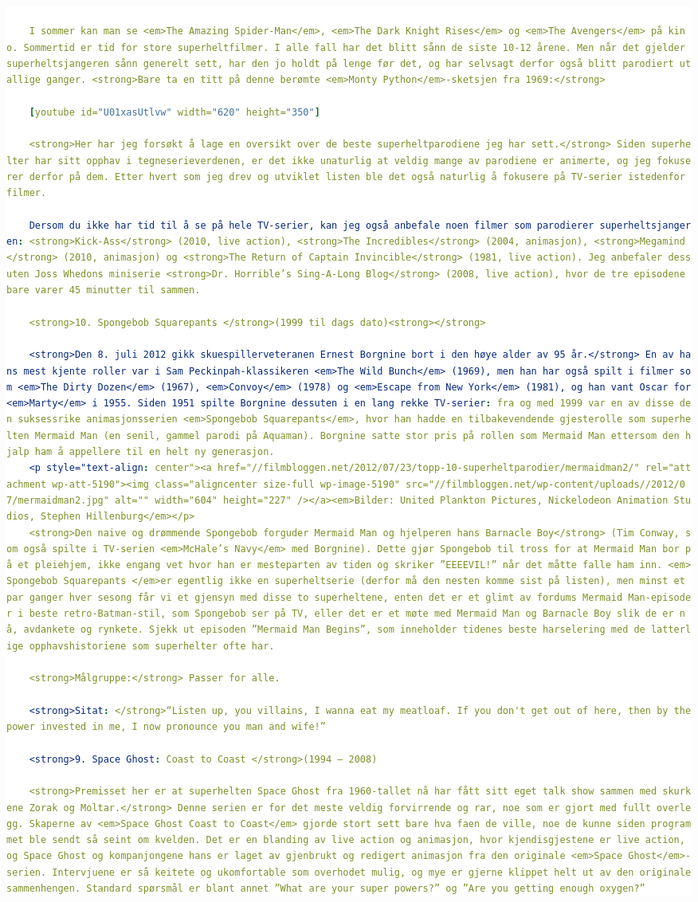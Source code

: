 ```yaml

    I sommer kan man se <em>The Amazing Spider-Man</em>, <em>The Dark Knight Rises</em> og <em>The Avengers</em> på kino. Sommertid er tid for store superheltfilmer. I alle fall har det blitt sånn de siste 10-12 årene. Men når det gjelder superheltsjangeren sånn generelt sett, har den jo holdt på lenge før det, og har selvsagt derfor også blitt parodiert utallige ganger. <strong>Bare ta en titt på denne berømte <em>Monty Python</em>-sketsjen fra 1969:</strong>

    [youtube id="U01xasUtlvw" width="620" height="350"]

    <strong>Her har jeg forsøkt å lage en oversikt over de beste superheltparodiene jeg har sett.</strong> Siden superhelter har sitt opphav i tegneserieverdenen, er det ikke unaturlig at veldig mange av parodiene er animerte, og jeg fokuserer derfor på dem. Etter hvert som jeg drev og utviklet listen ble det også naturlig å fokusere på TV-serier istedenfor filmer.

    Dersom du ikke har tid til å se på hele TV-serier, kan jeg også anbefale noen filmer som parodierer superheltsjangeren: <strong>Kick-Ass</strong> (2010, live action), <strong>The Incredibles</strong> (2004, animasjon), <strong>Megamind</strong> (2010, animasjon) og <strong>The Return of Captain Invincible</strong> (1981, live action). Jeg anbefaler dessuten Joss Whedons miniserie <strong>Dr. Horrible’s Sing-A-Long Blog</strong> (2008, live action), hvor de tre episodene bare varer 45 minutter til sammen.

    <strong>10. Spongebob Squarepants </strong>(1999 til dags dato)<strong></strong>

    <strong>Den 8. juli 2012 gikk skuespillerveteranen Ernest Borgnine bort i den høye alder av 95 år.</strong> En av hans mest kjente roller var i Sam Peckinpah-klassikeren <em>The Wild Bunch</em> (1969), men han har også spilt i filmer som <em>The Dirty Dozen</em> (1967), <em>Convoy</em> (1978) og <em>Escape from New York</em> (1981), og han vant Oscar for <em>Marty</em> i 1955. Siden 1951 spilte Borgnine dessuten i en lang rekke TV-serier: fra og med 1999 var en av disse den suksessrike animasjonsserien <em>Spongebob Squarepants</em>, hvor han hadde en tilbakevendende gjesterolle som superhelten Mermaid Man (en senil, gammel parodi på Aquaman). Borgnine satte stor pris på rollen som Mermaid Man ettersom den hjalp ham å appellere til en helt ny generasjon.
    <p style="text-align: center"><a href="//filmbloggen.net/2012/07/23/topp-10-superheltparodier/mermaidman2/" rel="attachment wp-att-5190"><img class="aligncenter size-full wp-image-5190" src="//filmbloggen.net/wp-content/uploads//2012/07/mermaidman2.jpg" alt="" width="604" height="227" /></a><em>Bilder: United Plankton Pictures, Nickelodeon Animation Studios, Stephen Hillenburg</em></p>
    <strong>Den naive og drømmende Spongebob forguder Mermaid Man og hjelperen hans Barnacle Boy</strong> (Tim Conway, som også spilte i TV-serien <em>McHale’s Navy</em> med Borgnine). Dette gjør Spongebob til tross for at Mermaid Man bor på et pleiehjem, ikke engang vet hvor han er mesteparten av tiden og skriker ”EEEEVIL!” når det måtte falle ham inn. <em>Spongebob Squarepants </em>er egentlig ikke en superheltserie (derfor må den nesten komme sist på listen), men minst et par ganger hver sesong får vi et gjensyn med disse to superheltene, enten det er et glimt av fordums Mermaid Man-episoder i beste retro-Batman-stil, som Spongebob ser på TV, eller det er et møte med Mermaid Man og Barnacle Boy slik de er nå, avdankete og rynkete. Sjekk ut episoden ”Mermaid Man Begins”, som inneholder tidenes beste harselering med de latterlige opphavshistoriene som superhelter ofte har.

    <strong>Målgruppe:</strong> Passer for alle.

    <strong>Sitat: </strong>“Listen up, you villains, I wanna eat my meatloaf. If you don't get out of here, then by the power invested in me, I now pronounce you man and wife!”

    <strong>9. Space Ghost: Coast to Coast </strong>(1994 – 2008)

    <strong>Premisset her er at superhelten Space Ghost fra 1960-tallet nå har fått sitt eget talk show sammen med skurkene Zorak og Moltar.</strong> Denne serien er for det meste veldig forvirrende og rar, noe som er gjort med fullt overlegg. Skaperne av <em>Space Ghost Coast to Coast</em> gjorde stort sett bare hva faen de ville, noe de kunne siden programmet ble sendt så seint om kvelden. Det er en blanding av live action og animasjon, hvor kjendisgjestene er live action, og Space Ghost og kompanjongene hans er laget av gjenbrukt og redigert animasjon fra den originale <em>Space Ghost</em>-serien. Intervjuene er så keitete og ukomfortable som overhodet mulig, og mye er gjerne klippet helt ut av den originale sammenhengen. Standard spørsmål er blant annet ”What are your super powers?” og ”Are you getting enough oxygen?”
```